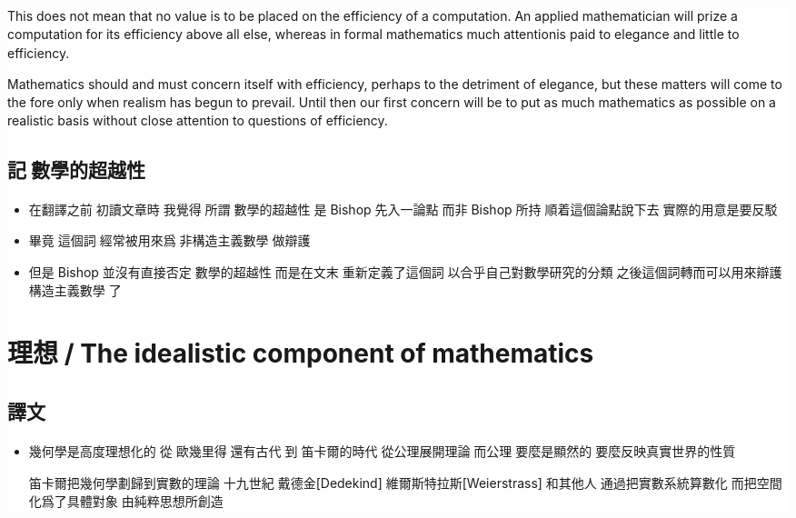   This does not mean that
  no value is to be placed on the efficiency of a computation.
  An applied mathematician will prize a computation
  for its efficiency above all else,
  whereas in formal mathematics
  much attentionis paid to elegance
  and little to efficiency.

  Mathematics should and must concern itself with efficiency,
    perhaps to the detriment of elegance,
  but these matters will come to the fore
  only when realism has begun to prevail.
  Until then
  our first concern will be
  to put as much mathematics as possible
  on a realistic basis
  without close attention to questions of efficiency.

## 記 數學的超越性

- 在翻譯之前
  初讀文章時
  我覺得 所謂 數學的超越性
  是 Bishop
  先入一論點 而非 Bishop 所持
  順着這個論點說下去
  實際的用意是要反駁

- 畢竟
  這個詞 經常被用來爲 非構造主義數學 做辯護

- 但是
  Bishop 並沒有直接否定 數學的超越性
  而是在文末
  重新定義了這個詞
  以合乎自己對數學研究的分類
  之後這個詞轉而可以用來辯護 構造主義數學 了

# 理想 / The idealistic component of mathematics

## 譯文

- 幾何學是高度理想化的
    從 歐幾里得 還有古代
    到 笛卡爾的時代
  從公理展開理論
  而公理
  要麼是顯然的
  要麼反映真實世界的性質

  笛卡爾把幾何學劃歸到實數的理論
  十九世紀
  戴德金[Dedekind] 維爾斯特拉斯[Weierstrass] 和其他人
  通過把實數系統算數化
  而把空間化爲了具體對象 由純粹思想所創造
